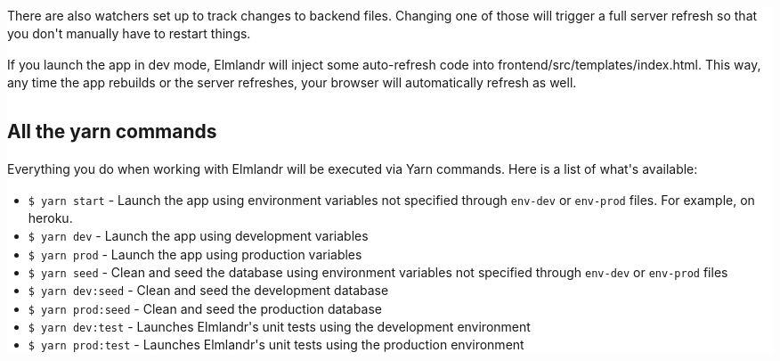 There are also watchers set up to track changes to backend files. Changing one of those will trigger a full server refresh so that you don't manually have to restart things.

If you launch the app in dev mode, Elmlandr will inject some auto-refresh code into frontend/src/templates/index.html. This way, any time the app rebuilds or the server refreshes, your browser will automatically refresh as well.

## All the yarn commands

Everything you do when working with Elmlandr will be executed via Yarn commands. Here is a list of what's available:

- `$ yarn start` - Launch the app using environment variables not specified through `env-dev` or `env-prod` files. For example, on heroku.
- `$ yarn dev` - Launch the app using development variables
- `$ yarn prod` - Launch the app using production variables
- `$ yarn seed` - Clean and seed the database using environment variables not specified through `env-dev` or `env-prod` files
- `$ yarn dev:seed` - Clean and seed the development database
- `$ yarn prod:seed` - Clean and seed the production database
- `$ yarn dev:test` - Launches Elmlandr's unit tests using the development environment
- `$ yarn prod:test` - Launches Elmlandr's unit tests using the production environment
